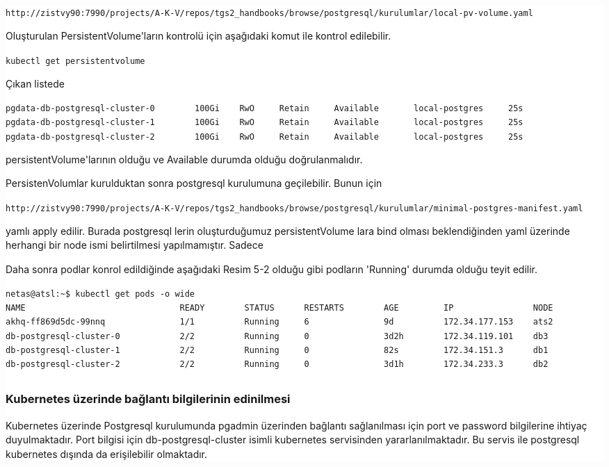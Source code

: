```
http://zistvy90:7990/projects/A-K-V/repos/tgs2_handbooks/browse/postgresql/kurulumlar/local-pv-volume.yaml
```


Oluşturulan PersistentVolume'ların kontrolü için aşağıdaki komut ile kontrol edilebilir.

```
kubectl get persistentvolume
```

Çıkan listede

```
pgdata-db-postgresql-cluster-0        100Gi    RwO     Retain     Available       local-postgres     25s
pgdata-db-postgresql-cluster-1        100Gi    RwO     Retain     Available       local-postgres     25s
pgdata-db-postgresql-cluster-2        100Gi    RwO     Retain     Available       local-postgres     25s

```


persistentVolume'larının olduğu ve Available durumda olduğu doğrulanmalıdır. 

PersistenVolumlar kurulduktan sonra postgresql kurulumuna geçilebilir. Bunun için 

```
http://zistvy90:7990/projects/A-K-V/repos/tgs2_handbooks/browse/postgresql/kurulumlar/minimal-postgres-manifest.yaml
```

yamlı apply edilir. Burada postgresql lerin oluşturduğumuz persistentVolume lara bind olması beklendiğinden yaml üzerinde herhangi bir node ismi belirtilmesi yapılmamıştır. Sadece 

Daha sonra podlar konrol edildiğinde aşağıdaki Resim 5-2 olduğu gibi podların 'Running' durumda olduğu teyit edilir.
```
netas@atsl:~$ kubectl get pods -o wide
NAME                               READY        STATUS      RESTARTS        AGE         IP                NODE
akhq-ff869d5dc-99nnq               1/1          Running     6               9d          172.34.177.153    ats2
db-postgresql-cluster-0            2/2          Running     0               3d2h        172.34.119.101    db3
db-postgresql-cluster-1            2/2          Running     0               82s         172.34.151.3      db1
db-postgresql-cluster-2            2/2          Running     0               3d1h        172.34.233.3      db2
```
<h2 id="Kubernetes_uzerinde_baglanti_bilgilerinin_edinilmesi"></h2>

### **Kubernetes üzerinde bağlantı bilgilerinin edinilmesi** <br/>
Kubernetes üzerinde Postgresql kurulumunda pgadmin üzerinden bağlantı sağlanılması için port ve password bilgilerine ihtiyaç duyulmaktadır. Port bilgisi için db-postgresql-cluster isimli kubernetes servisinden yararlanılmaktadır. Bu servis ile postgresql kubernetes dışında da erişilebilir olmaktadır.
